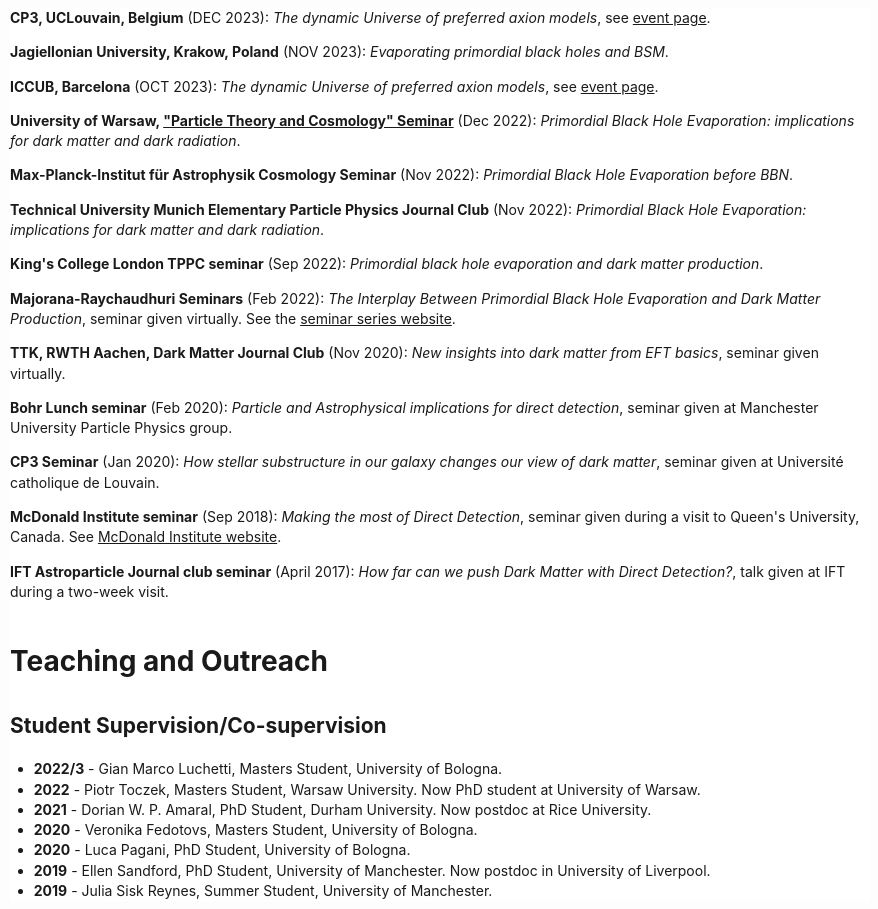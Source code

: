 **CP3, UCLouvain, Belgium** (DEC 2023): *The dynamic Universe of preferred axion models*, see [event page](https://agenda.irmp.ucl.ac.be/event/5059/).

**Jagiellonian University, Krakow, Poland** (NOV 2023): *Evaporating primordial black holes and BSM*.

**ICCUB, Barcelona** (OCT 2023): *The dynamic Universe of preferred axion models*, see [event page](https://icc.ub.edu/event/dynamic-universe-preferred-axion-models).

**University of Warsaw, ["Particle Theory and Cosmology" Seminar](https://www.fuw.edu.pl/event-reader/event9038.html)** (Dec 2022): *Primordial Black Hole Evaporation: implications for dark matter and dark radiation*.

**Max-Planck-Institut für Astrophysik Cosmology Seminar** (Nov 2022): *Primordial Black Hole Evaporation before BBN*.

**Technical University Munich Elementary Particle Physics Journal Club** (Nov 2022): *Primordial Black Hole Evaporation: implications for dark matter and dark radiation*.

**King's College London TPPC seminar** (Sep 2022): *Primordial black hole evaporation and dark matter production*.

**Majorana-Raychaudhuri Seminars** (Feb 2022): *The Interplay Between Primordial Black Hole Evaporation and Dark Matter Production*, seminar given virtually. See the [seminar series website](https://sites.google.com/view/joint-seminars-salerno-kolkata/home).

**TTK, RWTH Aachen, Dark Matter Journal Club** (Nov 2020): *New insights into dark matter from EFT basics*, seminar given virtually.

**Bohr Lunch seminar** (Feb 2020): *Particle and Astrophysical implications for direct detection*, seminar given at Manchester University Particle Physics group.

**CP3 Seminar** (Jan 2020): *How stellar substructure in our galaxy changes our view of dark matter*, seminar given at Université catholique de Louvain.

**McDonald Institute seminar** (Sep 2018): *Making the most of Direct Detection*, seminar given during a visit to Queen's University, Canada. See [McDonald Institute website](https://mcdonaldinstitute.ca/).

**IFT Astroparticle Journal club seminar** (April 2017): *How far can we push Dark Matter with Direct Detection?*, talk given at IFT during a two-week visit.

# Teaching and Outreach

## Student Supervision/Co-supervision
- **2022/3** - Gian Marco Luchetti, Masters Student, University of Bologna.
- **2022** - Piotr Toczek, Masters Student, Warsaw University. Now PhD student at University of Warsaw.
- **2021** - Dorian W. P. Amaral, PhD Student, Durham University. Now postdoc at Rice University.
- **2020** - Veronika Fedotovs, Masters Student, University of Bologna.
- **2020** - Luca Pagani, PhD Student, University of Bologna.
- **2019** - Ellen Sandford, PhD Student, University of Manchester. Now postdoc in University of Liverpool.
- **2019** - Julia Sisk Reynes, Summer Student, University of Manchester.
